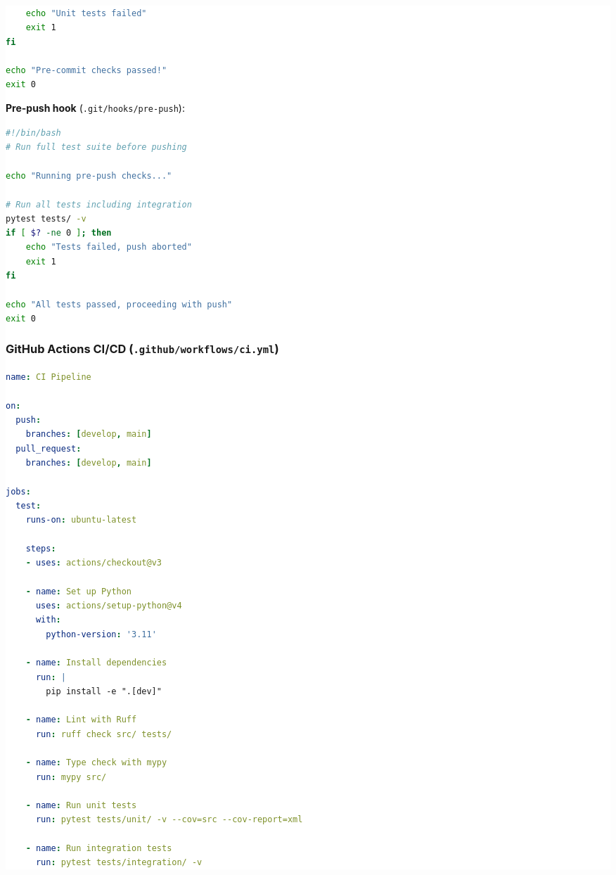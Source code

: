 ```bash
    echo "Unit tests failed"
    exit 1
fi

echo "Pre-commit checks passed!"
exit 0
```

**Pre-push hook** (`.git/hooks/pre-push`):
```bash
#!/bin/bash
# Run full test suite before pushing

echo "Running pre-push checks..."

# Run all tests including integration
pytest tests/ -v
if [ $? -ne 0 ]; then
    echo "Tests failed, push aborted"
    exit 1
fi

echo "All tests passed, proceeding with push"
exit 0
```

### GitHub Actions CI/CD (`.github/workflows/ci.yml`)

```yaml
name: CI Pipeline

on:
  push:
    branches: [develop, main]
  pull_request:
    branches: [develop, main]

jobs:
  test:
    runs-on: ubuntu-latest

    steps:
    - uses: actions/checkout@v3

    - name: Set up Python
      uses: actions/setup-python@v4
      with:
        python-version: '3.11'

    - name: Install dependencies
      run: |
        pip install -e ".[dev]"

    - name: Lint with Ruff
      run: ruff check src/ tests/

    - name: Type check with mypy
      run: mypy src/

    - name: Run unit tests
      run: pytest tests/unit/ -v --cov=src --cov-report=xml

    - name: Run integration tests
      run: pytest tests/integration/ -v
```